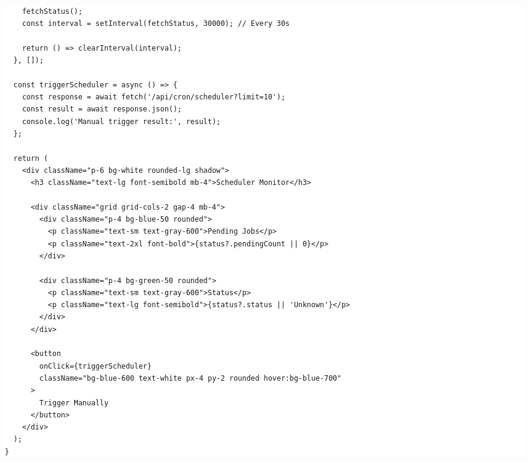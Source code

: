 ```tsx
    fetchStatus();
    const interval = setInterval(fetchStatus, 30000); // Every 30s
    
    return () => clearInterval(interval);
  }, []);
  
  const triggerScheduler = async () => {
    const response = await fetch('/api/cron/scheduler?limit=10');
    const result = await response.json();
    console.log('Manual trigger result:', result);
  };
  
  return (
    <div className="p-6 bg-white rounded-lg shadow">
      <h3 className="text-lg font-semibold mb-4">Scheduler Monitor</h3>
      
      <div className="grid grid-cols-2 gap-4 mb-4">
        <div className="p-4 bg-blue-50 rounded">
          <p className="text-sm text-gray-600">Pending Jobs</p>
          <p className="text-2xl font-bold">{status?.pendingCount || 0}</p>
        </div>
        
        <div className="p-4 bg-green-50 rounded">
          <p className="text-sm text-gray-600">Status</p>
          <p className="text-lg font-semibold">{status?.status || 'Unknown'}</p>
        </div>
      </div>
      
      <button
        onClick={triggerScheduler}
        className="bg-blue-600 text-white px-4 py-2 rounded hover:bg-blue-700"
      >
        Trigger Manually
      </button>
    </div>
  );
}
```
